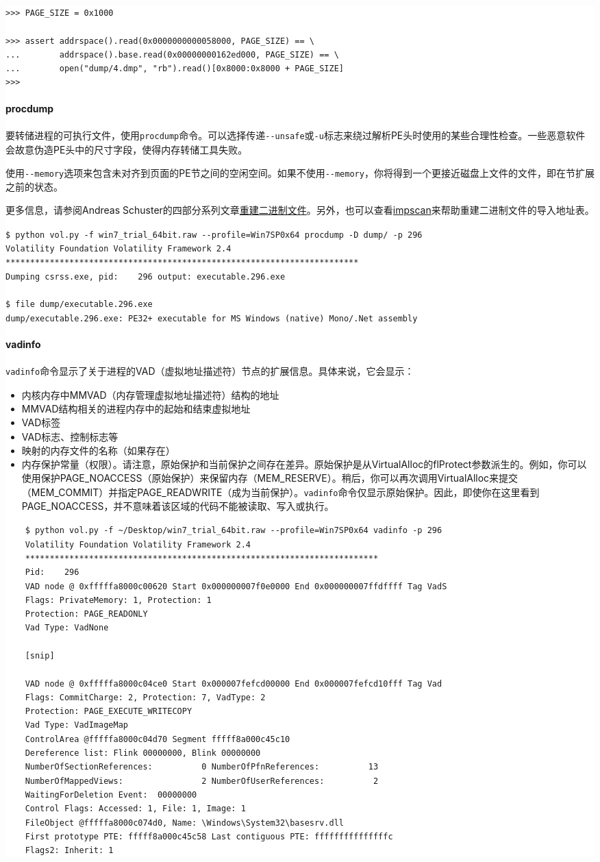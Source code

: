     >>> PAGE_SIZE = 0x1000
    
    >>> assert addrspace().read(0x0000000000058000, PAGE_SIZE) == \
    ...        addrspace().base.read(0x00000000162ed000, PAGE_SIZE) == \
    ...        open("dump/4.dmp", "rb").read()[0x8000:0x8000 + PAGE_SIZE]
    >>> 

#### procdump

要转储进程的可执行文件，使用`procdump`命令。可以选择传递`--unsafe`或`-u`标志来绕过解析PE头时使用的某些合理性检查。一些恶意软件会故意伪造PE头中的尺寸字段，使得内存转储工具失败。

使用`--memory`选项来包含未对齐到页面的PE节之间的空闲空间。如果不使用`--memory`，你将得到一个更接近磁盘上文件的文件，即在节扩展之前的状态。

更多信息，请参阅Andreas Schuster的四部分系列文章[重建二进制文件](https://computer.forensikblog.de/en/2006/04/reconstructing-a-binary-1.html#more)。另外，也可以查看[impscan](http://code.google.com/p/volatility/wiki/#impscan)来帮助重建二进制文件的导入地址表。

    $ python vol.py -f win7_trial_64bit.raw --profile=Win7SP0x64 procdump -D dump/ -p 296
    Volatility Foundation Volatility Framework 2.4
    ************************************************************************
    Dumping csrss.exe, pid:    296 output: executable.296.exe
    
    $ file dump/executable.296.exe 
    dump/executable.296.exe: PE32+ executable for MS Windows (native) Mono/.Net assembly

#### vadinfo

`vadinfo`命令显示了关于进程的VAD（虚拟地址描述符）节点的扩展信息。具体来说，它会显示：

- 内核内存中MMVAD（内存管理虚拟地址描述符）结构的地址
- MMVAD结构相关的进程内存中的起始和结束虚拟地址
- VAD标签
- VAD标志、控制标志等
- 映射的内存文件的名称（如果存在）
- 内存保护常量（权限）。请注意，原始保护和当前保护之间存在差异。原始保护是从VirtualAlloc的flProtect参数派生的。例如，你可以使用保护PAGE_NOACCESS（原始保护）来保留内存（MEM_RESERVE）。稍后，你可以再次调用VirtualAlloc来提交（MEM_COMMIT）并指定PAGE_READWRITE（成为当前保护）。`vadinfo`命令仅显示原始保护。因此，即使你在这里看到PAGE_NOACCESS，并不意味着该区域的代码不能被读取、写入或执行。

```
    $ python vol.py -f ~/Desktop/win7_trial_64bit.raw --profile=Win7SP0x64 vadinfo -p 296
    Volatility Foundation Volatility Framework 2.4
    ************************************************************************
    Pid:    296
    VAD node @ 0xfffffa8000c00620 Start 0x000000007f0e0000 End 0x000000007ffdffff Tag VadS
    Flags: PrivateMemory: 1, Protection: 1
    Protection: PAGE_READONLY
    Vad Type: VadNone
    
    [snip]
    
    VAD node @ 0xfffffa8000c04ce0 Start 0x000007fefcd00000 End 0x000007fefcd10fff Tag Vad 
    Flags: CommitCharge: 2, Protection: 7, VadType: 2
    Protection: PAGE_EXECUTE_WRITECOPY
    Vad Type: VadImageMap
    ControlArea @fffffa8000c04d70 Segment fffff8a000c45c10
    Dereference list: Flink 00000000, Blink 00000000
    NumberOfSectionReferences:          0 NumberOfPfnReferences:          13
    NumberOfMappedViews:                2 NumberOfUserReferences:          2
    WaitingForDeletion Event:  00000000
    Control Flags: Accessed: 1, File: 1, Image: 1
    FileObject @fffffa8000c074d0, Name: \Windows\System32\basesrv.dll
    First prototype PTE: fffff8a000c45c58 Last contiguous PTE: fffffffffffffffc
    Flags2: Inherit: 1
```
